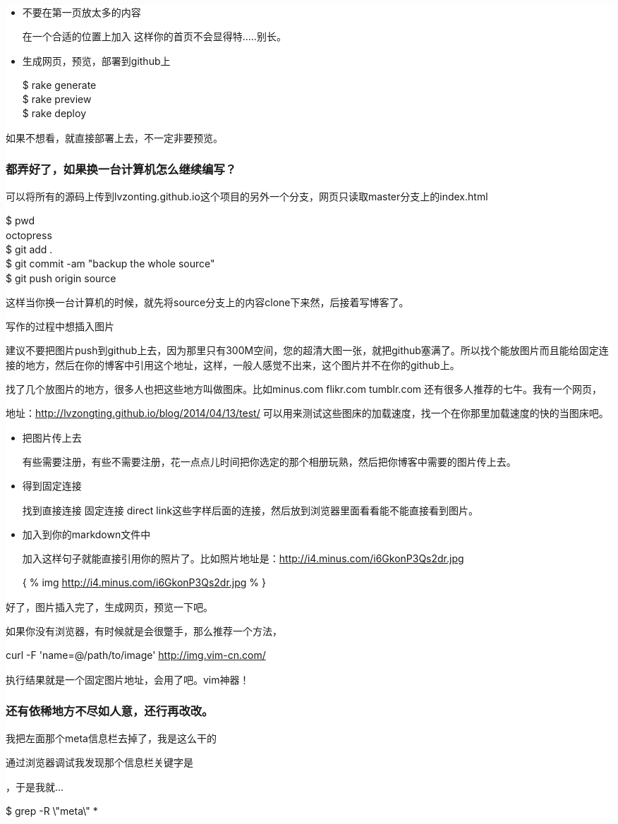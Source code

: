 * 不要在第一页放太多的内容

  在一个合适的位置上加入  这样你的首页不会显得特.....别长。

* 生成网页，预览，部署到github上

  $ rake generate  
  $ rake preview  
  $ rake deploy  

如果不想看，就直接部署上去，不一定非要预览。

### 都弄好了，如果换一台计算机怎么继续编写？

可以将所有的源码上传到lvzonting.github.io这个项目的另外一个分支，网页只读取master分支上的index.html

$ pwd   
octopress  
$ git add .  
$ git commit -am "backup the whole source"  
$ git push origin source  

这样当你换一台计算机的时候，就先将source分支上的内容clone下来然，后接着写博客了。 

写作的过程中想插入图片

建议不要把图片push到github上去，因为那里只有300M空间，您的超清大图一张，就把github塞满了。所以找个能放图片而且能给固定连接的地方，然后在你的博客中引用这个地址，这样，一般人感觉不出来，这个图片并不在你的github上。

找了几个放图片的地方，很多人也把这些地方叫做图床。比如minus.com flikr.com tumblr.com 还有很多人推荐的七牛。我有一个网页，

地址：http://lvzongting.github.io/blog/2014/04/13/test/ 可以用来测试这些图床的加载速度，找一个在你那里加载速度的快的当图床吧。

* 把图片传上去

  有些需要注册，有些不需要注册，花一点点儿时间把你选定的那个相册玩熟，然后把你博客中需要的图片传上去。

* 得到固定连接

  找到直接连接 固定连接 direct link这些字样后面的连接，然后放到浏览器里面看看能不能直接看到图片。

* 加入到你的markdown文件中

  加入这样句子就能直接引用你的照片了。比如照片地址是：http://i4.minus.com/i6GkonP3Qs2dr.jpg

  \{ % img http://i4.minus.com/i6GkonP3Qs2dr.jpg % \}

好了，图片插入完了，生成网页，预览一下吧。

如果你没有浏览器，有时候就是会很蹩手，那么推荐一个方法，

curl -F 'name=@/path/to/image' http://img.vim-cn.com/

执行结果就是一个固定图片地址，会用了吧。vim神器！

### 还有依稀地方不尽如人意，还行再改改。

我把左面那个meta信息栏去掉了，我是这么干的

通过浏览器调试我发现那个信息栏关键字是<div class="meta">，于是我就...

$ grep -R \\"meta\\" * 
